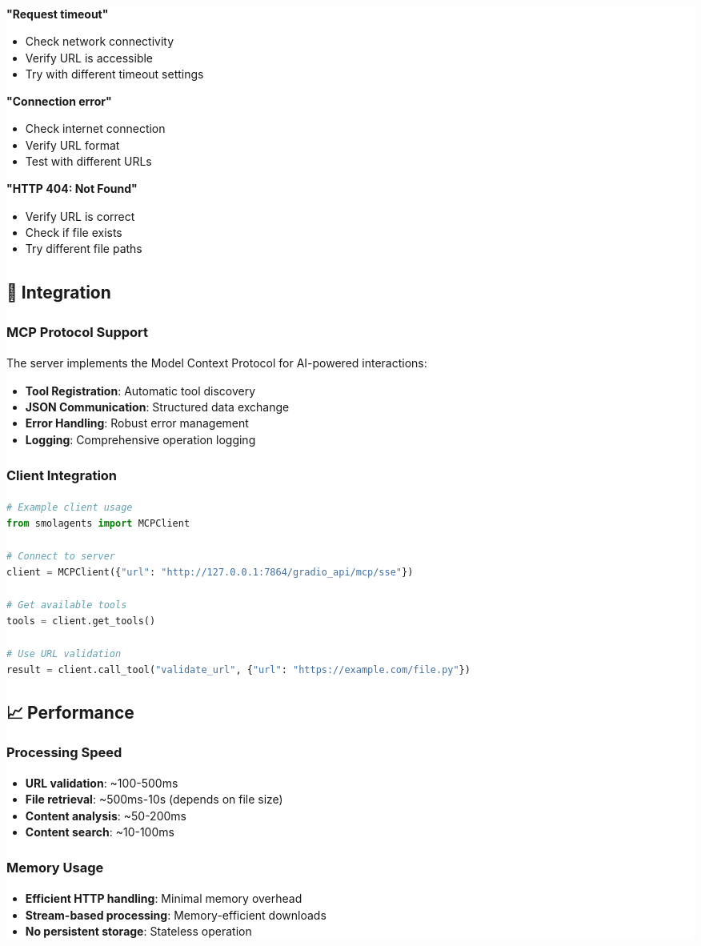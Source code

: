 **"Request timeout"**
- Check network connectivity
- Verify URL is accessible
- Try with different timeout settings

**"Connection error"**
- Check internet connection
- Verify URL format
- Test with different URLs

**"HTTP 404: Not Found"**
- Verify URL is correct
- Check if file exists
- Try different file paths

## 🔄 Integration

### MCP Protocol Support
The server implements the Model Context Protocol for AI-powered interactions:

- **Tool Registration**: Automatic tool discovery
- **JSON Communication**: Structured data exchange
- **Error Handling**: Robust error management
- **Logging**: Comprehensive operation logging

### Client Integration
```python
# Example client usage
from smolagents import MCPClient

# Connect to server
client = MCPClient({"url": "http://127.0.0.1:7864/gradio_api/mcp/sse"})

# Get available tools
tools = client.get_tools()

# Use URL validation
result = client.call_tool("validate_url", {"url": "https://example.com/file.py"})
```

## 📈 Performance

### Processing Speed
- **URL validation**: ~100-500ms
- **File retrieval**: ~500ms-10s (depends on file size)
- **Content analysis**: ~50-200ms
- **Content search**: ~10-100ms

### Memory Usage
- **Efficient HTTP handling**: Minimal memory overhead
- **Stream-based processing**: Memory-efficient downloads
- **No persistent storage**: Stateless operation
